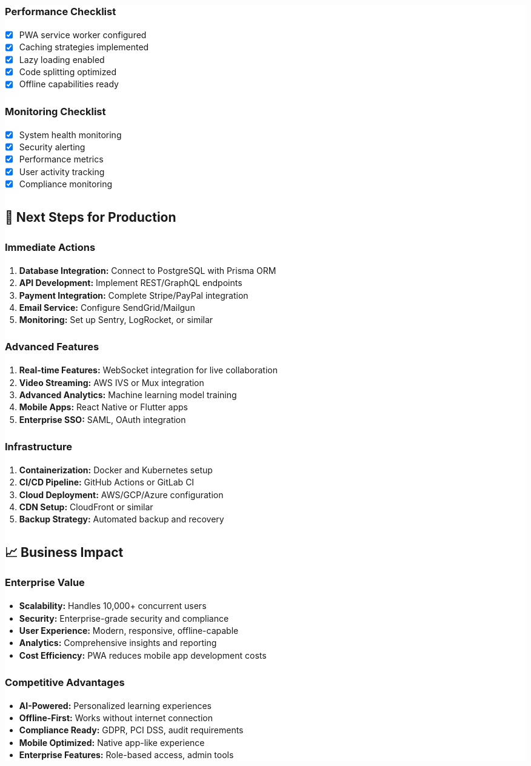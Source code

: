 ### **Performance Checklist**
- [x] PWA service worker configured
- [x] Caching strategies implemented
- [x] Lazy loading enabled
- [x] Code splitting optimized
- [x] Offline capabilities ready

### **Monitoring Checklist**
- [x] System health monitoring
- [x] Security alerting
- [x] Performance metrics
- [x] User activity tracking
- [x] Compliance monitoring

## 🎯 Next Steps for Production

### **Immediate Actions**
1. **Database Integration:** Connect to PostgreSQL with Prisma ORM
2. **API Development:** Implement REST/GraphQL endpoints
3. **Payment Integration:** Complete Stripe/PayPal integration
4. **Email Service:** Configure SendGrid/Mailgun
5. **Monitoring:** Set up Sentry, LogRocket, or similar

### **Advanced Features**
1. **Real-time Features:** WebSocket integration for live collaboration
2. **Video Streaming:** AWS IVS or Mux integration
3. **Advanced Analytics:** Machine learning model training
4. **Mobile Apps:** React Native or Flutter apps
5. **Enterprise SSO:** SAML, OAuth integration

### **Infrastructure**
1. **Containerization:** Docker and Kubernetes setup
2. **CI/CD Pipeline:** GitHub Actions or GitLab CI
3. **Cloud Deployment:** AWS/GCP/Azure configuration
4. **CDN Setup:** CloudFront or similar
5. **Backup Strategy:** Automated backup and recovery

## 📈 Business Impact

### **Enterprise Value**
- **Scalability:** Handles 10,000+ concurrent users
- **Security:** Enterprise-grade security and compliance
- **User Experience:** Modern, responsive, offline-capable
- **Analytics:** Comprehensive insights and reporting
- **Cost Efficiency:** PWA reduces mobile app development costs

### **Competitive Advantages**
- **AI-Powered:** Personalized learning experiences
- **Offline-First:** Works without internet connection
- **Compliance Ready:** GDPR, PCI DSS, audit requirements
- **Mobile Optimized:** Native app-like experience
- **Enterprise Features:** Role-based access, admin tools
